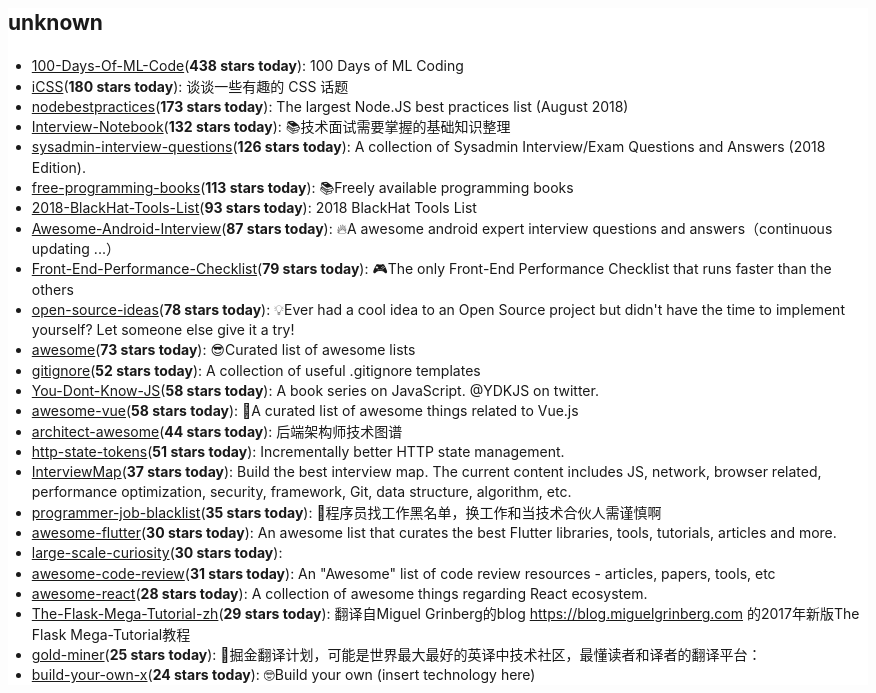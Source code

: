 ## unknown
* [100-Days-Of-ML-Code](https://github.com/Avik-Jain/100-Days-Of-ML-Code)(**438 stars today**): 100 Days of ML Coding
* [iCSS](https://github.com/chokcoco/iCSS)(**180 stars today**): 谈谈一些有趣的 CSS 话题
* [nodebestpractices](https://github.com/i0natan/nodebestpractices)(**173 stars today**): The largest Node.JS best practices list (August 2018)
* [Interview-Notebook](https://github.com/CyC2018/Interview-Notebook)(**132 stars today**): 📚技术面试需要掌握的基础知识整理
* [sysadmin-interview-questions](https://github.com/trimstray/sysadmin-interview-questions)(**126 stars today**): A collection of Sysadmin Interview/Exam Questions and Answers (2018 Edition).
* [free-programming-books](https://github.com/EbookFoundation/free-programming-books)(**113 stars today**): 📚Freely available programming books
* [2018-BlackHat-Tools-List](https://github.com/1522402210/2018-BlackHat-Tools-List)(**93 stars today**): 2018 BlackHat Tools List
* [Awesome-Android-Interview](https://github.com/JsonChao/Awesome-Android-Interview)(**87 stars today**): 🔥A awesome android expert interview questions and answers（continuous updating ...）
* [Front-End-Performance-Checklist](https://github.com/thedaviddias/Front-End-Performance-Checklist)(**79 stars today**): 🎮The only Front-End Performance Checklist that runs faster than the others
* [open-source-ideas](https://github.com/open-source-ideas/open-source-ideas)(**78 stars today**): 💡Ever had a cool idea to an Open Source project but didn't have the time to implement yourself? Let someone else give it a try!
* [awesome](https://github.com/sindresorhus/awesome)(**73 stars today**): 😎Curated list of awesome lists
* [gitignore](https://github.com/github/gitignore)(**52 stars today**): A collection of useful .gitignore templates
* [You-Dont-Know-JS](https://github.com/getify/You-Dont-Know-JS)(**58 stars today**): A book series on JavaScript. @YDKJS on twitter.
* [awesome-vue](https://github.com/vuejs/awesome-vue)(**58 stars today**): 🎉A curated list of awesome things related to Vue.js
* [architect-awesome](https://github.com/xingshaocheng/architect-awesome)(**44 stars today**): 后端架构师技术图谱
* [http-state-tokens](https://github.com/mikewest/http-state-tokens)(**51 stars today**): Incrementally better HTTP state management.
* [InterviewMap](https://github.com/InterviewMap/InterviewMap)(**37 stars today**): Build the best interview map. The current content includes JS, network, browser related, performance optimization, security, framework, Git, data structure, algorithm, etc.
* [programmer-job-blacklist](https://github.com/shengxinjing/programmer-job-blacklist)(**35 stars today**): 🙈程序员找工作黑名单，换工作和当技术合伙人需谨慎啊
* [awesome-flutter](https://github.com/Solido/awesome-flutter)(**30 stars today**): An awesome list that curates the best Flutter libraries, tools, tutorials, articles and more.
* [large-scale-curiosity](https://github.com/openai/large-scale-curiosity)(**30 stars today**): 
* [awesome-code-review](https://github.com/joho/awesome-code-review)(**31 stars today**): An "Awesome" list of code review resources - articles, papers, tools, etc
* [awesome-react](https://github.com/enaqx/awesome-react)(**28 stars today**): A collection of awesome things regarding React ecosystem.
* [The-Flask-Mega-Tutorial-zh](https://github.com/luhuisicnu/The-Flask-Mega-Tutorial-zh)(**29 stars today**): 翻译自Miguel Grinberg的blog https://blog.miguelgrinberg.com 的2017年新版The Flask Mega-Tutorial教程
* [gold-miner](https://github.com/xitu/gold-miner)(**25 stars today**): 🥇掘金翻译计划，可能是世界最大最好的英译中技术社区，最懂读者和译者的翻译平台：
* [build-your-own-x](https://github.com/danistefanovic/build-your-own-x)(**24 stars today**): 🤓Build your own (insert technology here)
